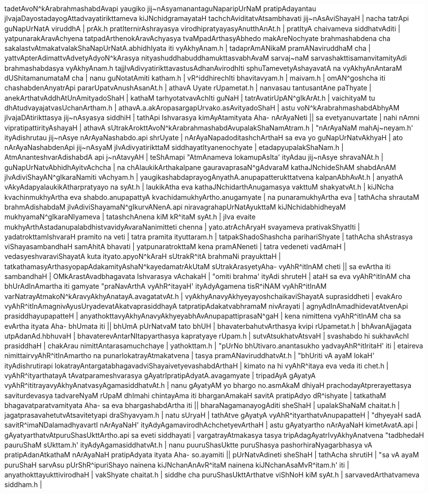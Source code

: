 tadetAvoN^kArabrahmashabdAvapi yaugiko jij~nAsyamanantaguNaparipUrNaM pratipAdayantau jIvajaDayostadayogAttadvayatirikttameva kiJNchidgramayataH tachchAviditatvAtsambhavati jij~nAsAviShayaH | nacha tatrApi guNapUrNatA viruddhA | prAk.h pratIternirAshrayasya virodhipratyayasyAnutthAnAt.h | pratItyA 
chaivameva siddhatvAditi | yatpunarakAravAchyena tatpadArthenokAravAchyasya tvaMpadArthasyAbhedo makAreNochyate brahmashabdena cha sakalastvAtmakatvalakShaNapUrNatA.abhidhIyata iti vyAkhyAnam.h | tadaprAmANikaM pramANaviruddhaM cha | yattvApterAdimattvAdvetyAdyoN^kArasya nityashuddhabuddhamukttasvabhAvaM sarvaj~naM sarvashakttisamanvitamityAdi brahmashabdasya vyAkhyAnam.h tajjIvAdivyatirikttavastusAdhanAvirodhIti sphuTamevetyAshayavatA na vyAkhyAnAntaraM dUShitamanumataM cha | 
nanu guNotatAmiti katham.h | vR^iddhirechIti bhavitavyam.h | maivam.h | omAN^goshcha iti chashabdenAnyatrApi pararUpatvAnushAsanAt.h | athavA Uyate rUpametat.h | nanvasau tantusantAne paThyate | anekArthatvAddhAtUnAmityadoShaH | kathaM tarhyotatvavAchIti guNaH | tatrAvatirUpAN^gIkArAt.h | vaichityaM tu dhAtudvayajatvasUchanArtham.h | athavA.a.akAropasargapUrvako.asAvityadoShaH | 
astu voN^kArabrahmashabdAbhyAM jIvajaDAtirikttasya jij~nAsyasya siddhiH | tathApi Ishvarasya kimAyAtamityata Aha- nArAyaNeti || sa evetyanuvartate | nahi nAmni vipratipattirityAshayaH | athavA sUtrakArokttAvoN^kArabrahmashabdAvupalakShaNamAtram.h | "nArAyaNaM mahAj~neyam.h' ityAdishrutau jij~nAsye nArAyaNashabdo.api shrUyate | nArAyaNapadoditashchArthaH sa eva yo guNapUrNatvAkhyaH | ato nArAyaNashabdenApi jij~nAsyaM jIvAdivyatirikttaM siddhayatItyanenochyate | etadapyupalakShaNam.h | AtmAnanteshvarAdishabdA api j~nAtavyAH | teShAmapi "AtmAnameva lokamupAsIta' ityAdau jij~nAsye shravaNAt.h | guNapUrNatvAbhidhAyitvAchcha | na chAlaukikArthakalpane gauravaprasaN^gAdvaraM kathaJNchideShAM shabdAnAM jIvAdiviShayAN^gIkaraNamiti vAchyam.h | yaugikashabdaprayogAnyathA.anupapatterukttatvena kalpanAbhAvAt.h | anyathA vAkyAdapyalaukikAtharpratyayo na syAt.h | laukikAtha eva kathaJNchidarthAnugamasya vakttuM shakyatvAt.h | kiJNcha kvachinmukhyArtha eva shabdo.anupapattyA kvachidamukhyArtho.anugamyate | na punaramukhyArtha eva | tathAcha shrautaM brahmAdishabdaM jIvAdiviShayamaN^gIkurvANenA.api niravagrahapUrNatAyukttaM kiJNchidabhidheyaM mukhyamaN^gIkaraNIyameva | tatashchAnena kiM kR^itaM syAt.h | jIva evaite mukhyArthAstadanupalabdhistvavidyAvaraNanimitteti chenna | yato.atrAchAryaH svayameva prativakShyatIti | 
yadatrokttamIshvaraH pramito na veti | tatra pramita ityuttaram.h | tatpakShadoShashcha parihariShyate | tathAcha shAstrasya viShayasambandhaH samAhitA bhavati | yatpunaratrokttaM kena pramANeneti | tatra vedeneti vadAmaH | vedasyeshvaraviShayatA kuta ityato.apyoN^kAraH sUtrakR^itA brahmaNi prayukttaH | tatkathamasyArthasyopapAdakamityAshaN^kayedamatrAkUtaM sUtrakArasyetyAha- vyAhR^itInAM cheti || sa evArtha iti sambandhaH | OMkArastAvadbhagavata Ishvarasya vAchakaH | "omiti brahma' ityAdi shruteH | ataH sa eva vyAhR^itInAM cha bhUrAdInAmartha iti gamyate "praNavArthA vyAhR^itayaH' ityAdyAgamena tisR^iNAM vyAhR^itInAM varNatrayAtmakoN^kAravyAkhyAnatayA.avagatatvAt.h | vyAkhyAnavyAkhyeyayoshchaikaviShayatA suprasiddheti | evakAro vyAhR^itInAmagnivAyusUryadevatAkatvaprasiddhayA tatpratipAdakatvabhramaM nivArayati | agnyAdInAmadhidevatAtvenApi prasiddhayupapatteH | anyathokttavyAkhyAnavyAkhyeyabhAvAnupapattiprasaN^gaH | kena nimittena vyAhR^itInAM cha sa evArtha ityata Aha- bhUmata iti || bhUmA pUrNatvaM tato bhUH | bhavaterbahutvArthasya kvipi rUpametat.h | bhAvanAjjagata utpAdanAd.hbhuvaH | bhavaterevAntarNItapyarthasya kapratyaye rUpam.h | sutvAtsukhatvAtsvaH | svashabdo hi sukhavAchI prasiddhaH | chakArau nimittAntarasamuchchaye | yathokttam.h | "pUrNo bhUtivaro.anantasukho yadvayAhR^itIritaH' iti | etaireva nimittairvyAhR^itInAmartho na punarlokatrayAtmakatvena | tasya pramANaviruddhatvAt.h | "bhUriti vA ayaM lokaH' ityAdishrutirapi lokatrayAntargatabhagavadviShayaivetyevashabdArthaH | 
kimato na hi vyAhR^itaya eva veda iti chet.h | vyAhR^ityarthatayA tAvatparameshvarasya gAyatrIpratipAdyatA.avagamyate | tripadAyA gAyatyA vyAhR^ititrayavyAkhyAnatvasyAgamasiddhatvAt.h | nanu gAyatyAM yo bhargo no.asmAkaM dhiyaH prachodayAtprerayettasya saviturdevasya tadvareNyaM rUpaM dhImahi chintayAma iti bharganAmakaH savitA pratipAdyo dR^ishyate | tatkathaM bhagavatparatvamityata Aha- sa eva bhargashabdArtha iti || bharaNagamanayogAditi sheShaH | upalakShaNaM chaitat.h | jagatprasavahetutvAtsavitetyapi draShyavyam.h | natu sUryaH | tathAtve gAyatyA vyAhR^ityarthatvAnupapatteH | "dhyeyaH sadA savitR^imaNDalamadhyavartI nArAyaNaH' ityAdyAgamavirodhAchchetyevArthaH | astu gAyatyartho nArAyaNaH kimetAvatA.api | gAyatyarthatvAtpuruShasUkttArtho.api sa eveti siddhayati | vargatrayAtmakasya tasya tripAdagAyatrIvyAkhyAnatvena "tadbhedaH pauruShaM sUkttam.h' ityAdyAgamasiddhatvAt.h | nanu puuruShasUktte puruShasya pashorhiraNyagarbhasya vA pratipAdanAtkathaM nArAyaNaH pratipAdyata ityata Aha- so.ayamiti || pUrNatvAdineti sheShaH | tathAcha shrutiH | "sa vA ayaM puruShaH sarvAsu pUrShR^ipuriShayo nainena kiJNchanAnAvR^itaM nainena kiJNchanAsaMvR^itam.h' iti | anyathokttayukttivirodhaH | vakShyate chaitat.h | siddhe cha puruShasUkttArthatve viShNoH kiM syAt.h | sarvavedArthatvameva siddham.h | 